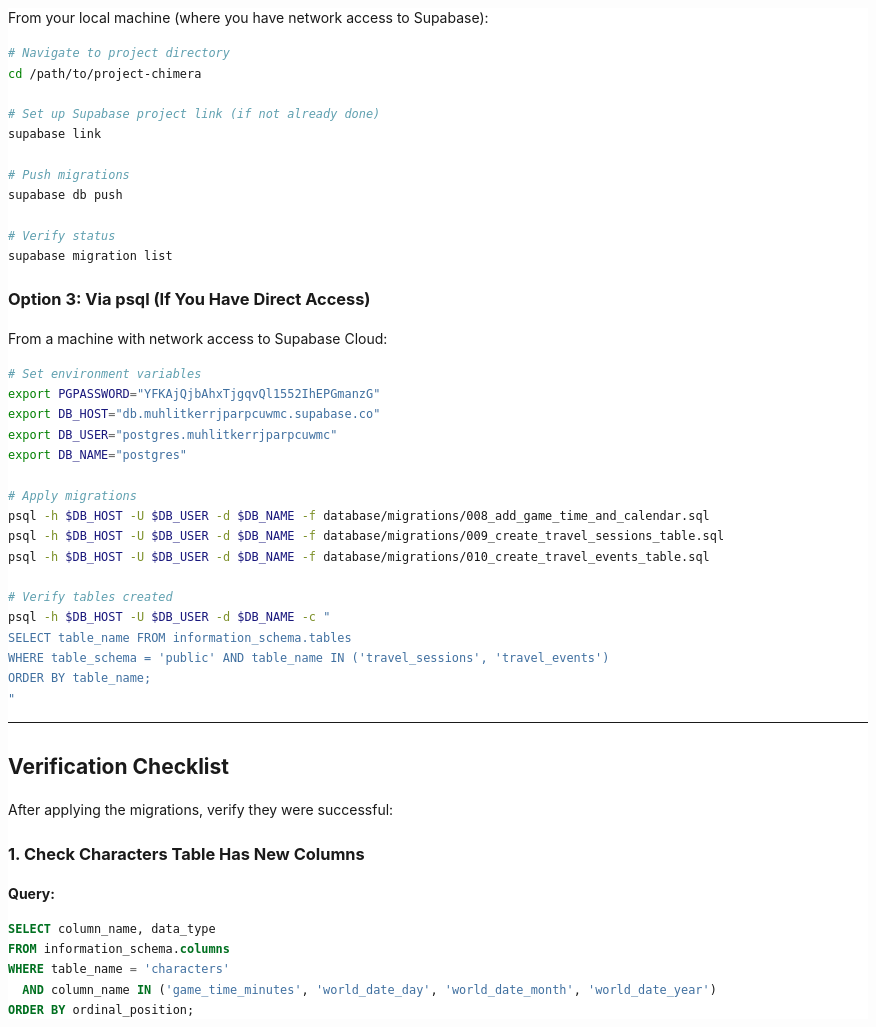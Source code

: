 From your local machine (where you have network access to Supabase):

```bash
# Navigate to project directory
cd /path/to/project-chimera

# Set up Supabase project link (if not already done)
supabase link

# Push migrations
supabase db push

# Verify status
supabase migration list
```

### Option 3: Via psql (If You Have Direct Access)

From a machine with network access to Supabase Cloud:

```bash
# Set environment variables
export PGPASSWORD="YFKAjQjbAhxTjgqvQl1552IhEPGmanzG"
export DB_HOST="db.muhlitkerrjparpcuwmc.supabase.co"
export DB_USER="postgres.muhlitkerrjparpcuwmc"
export DB_NAME="postgres"

# Apply migrations
psql -h $DB_HOST -U $DB_USER -d $DB_NAME -f database/migrations/008_add_game_time_and_calendar.sql
psql -h $DB_HOST -U $DB_USER -d $DB_NAME -f database/migrations/009_create_travel_sessions_table.sql
psql -h $DB_HOST -U $DB_USER -d $DB_NAME -f database/migrations/010_create_travel_events_table.sql

# Verify tables created
psql -h $DB_HOST -U $DB_USER -d $DB_NAME -c "
SELECT table_name FROM information_schema.tables
WHERE table_schema = 'public' AND table_name IN ('travel_sessions', 'travel_events')
ORDER BY table_name;
"
```

---

## Verification Checklist

After applying the migrations, verify they were successful:

### 1. Check Characters Table Has New Columns

**Query:**
```sql
SELECT column_name, data_type
FROM information_schema.columns
WHERE table_name = 'characters'
  AND column_name IN ('game_time_minutes', 'world_date_day', 'world_date_month', 'world_date_year')
ORDER BY ordinal_position;
```

